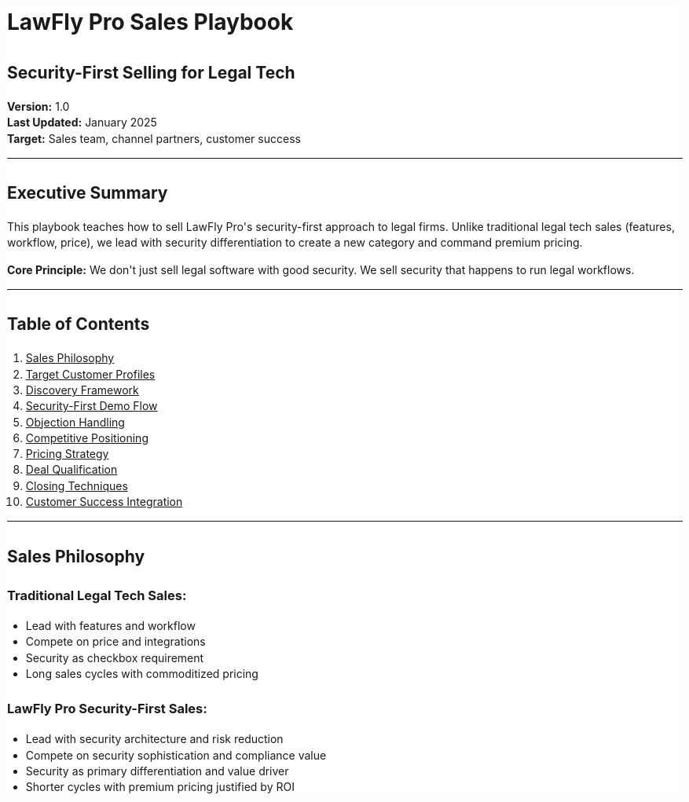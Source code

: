 # LawFly Pro Sales Playbook
## Security-First Selling for Legal Tech

**Version:** 1.0  
**Last Updated:** January 2025  
**Target:** Sales team, channel partners, customer success

---

## Executive Summary

This playbook teaches how to sell LawFly Pro's security-first approach to legal firms. Unlike traditional legal tech sales (features, workflow, price), we lead with security differentiation to create a new category and command premium pricing.

**Core Principle:** We don't just sell legal software with good security. We sell security that happens to run legal workflows.

---

## Table of Contents

1. [Sales Philosophy](#sales-philosophy)
2. [Target Customer Profiles](#target-customer-profiles)
3. [Discovery Framework](#discovery-framework)
4. [Security-First Demo Flow](#security-first-demo-flow)
5. [Objection Handling](#objection-handling)
6. [Competitive Positioning](#competitive-positioning)
7. [Pricing Strategy](#pricing-strategy)
8. [Deal Qualification](#deal-qualification)
9. [Closing Techniques](#closing-techniques)
10. [Customer Success Integration](#customer-success-integration)

---

## Sales Philosophy

### Traditional Legal Tech Sales:
- Lead with features and workflow
- Compete on price and integrations
- Security as checkbox requirement
- Long sales cycles with commoditized pricing

### LawFly Pro Security-First Sales:
- Lead with security architecture and risk reduction
- Compete on security sophistication and compliance value
- Security as primary differentiation and value driver
- Shorter cycles with premium pricing justified by ROI
